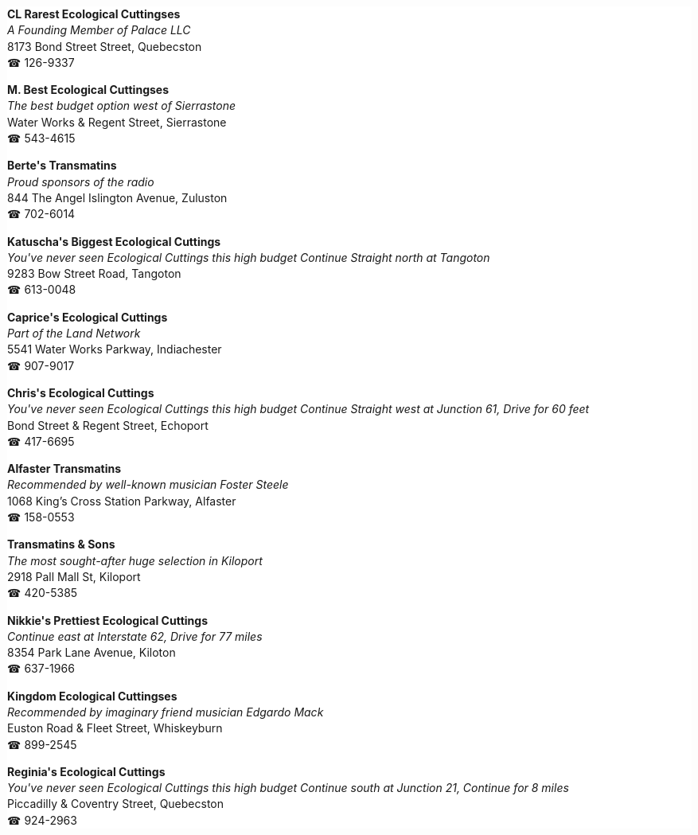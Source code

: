 **CL Rarest Ecological Cuttingses**  
_A Founding Member of Palace LLC_  
8173 Bond Street Street, Quebecston  
☎ 126-9337

**M. Best Ecological Cuttingses**  
_The best budget option west of Sierrastone_  
Water Works & Regent Street, Sierrastone  
☎ 543-4615

**Berte's Transmatins**  
_Proud sponsors of the radio_  
844 The Angel Islington Avenue, Zuluston  
☎ 702-6014

**Katuscha's Biggest Ecological Cuttings**  
_You've never seen Ecological Cuttings this high budget 
Continue Straight north at Tangoton_  
9283 Bow Street Road, Tangoton  
☎ 613-0048

**Caprice's Ecological Cuttings**  
_Part of the Land Network_  
5541 Water Works Parkway, Indiachester  
☎ 907-9017

**Chris's Ecological Cuttings**  
_You've never seen Ecological Cuttings this high budget 
Continue Straight west at Junction 61, Drive for 60 feet_  
Bond Street & Regent Street, Echoport  
☎ 417-6695

**Alfaster Transmatins**  
_Recommended by well-known musician Foster Steele_  
1068 King’s Cross Station Parkway, Alfaster  
☎ 158-0553

**Transmatins & Sons**  
_The most sought-after huge selection in Kiloport_  
2918 Pall Mall St, Kiloport  
☎ 420-5385

**Nikkie's Prettiest Ecological Cuttings**  
_Continue east at Interstate 62, Drive for 77 miles_  
8354 Park Lane Avenue, Kiloton  
☎ 637-1966

**Kingdom Ecological Cuttingses**  
_Recommended by imaginary friend musician Edgardo Mack_  
Euston Road & Fleet Street, Whiskeyburn  
☎ 899-2545

**Reginia's Ecological Cuttings**  
_You've never seen Ecological Cuttings this high budget 
Continue south at Junction 21, Continue for 8 miles_  
Piccadilly & Coventry Street, Quebecston  
☎ 924-2963

